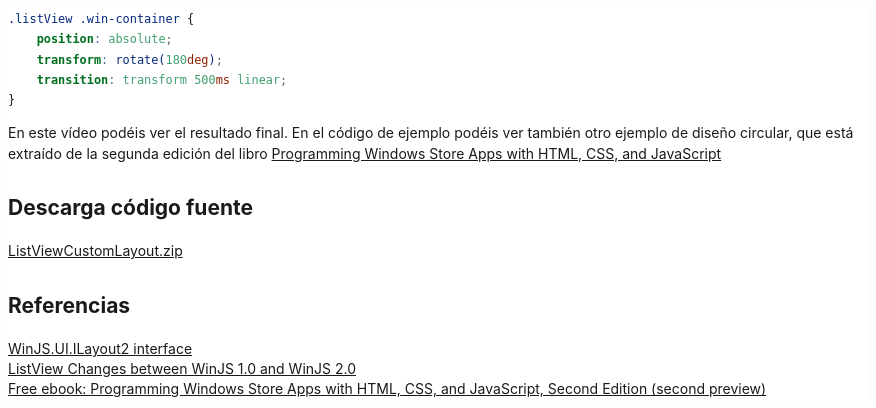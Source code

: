 ```css
.listView .win-container {
    position: absolute;
    transform: rotate(180deg);
    transition: transform 500ms linear;
}
```

En este vídeo podéis ver el resultado final. En el código de ejemplo podéis ver también otro ejemplo de diseño circular, que está extraído de la segunda edición del libro [Programming Windows Store Apps with HTML, CSS, and JavaScript](http://blogs.msdn.com/b/microsoft_press/archive/2013/10/29/free-ebook-programming-windows-store-apps-with-html-css-and-javascript-second-edition-second-preview.aspx)

Descarga código fuente
----------------------

[ListViewCustomLayout.zip](https://skydrive.live.com/redir?resid=483C407ED85318FE!22024&authkey=!AHlRj-YXuGZ7Jls&ithint=file%2c.zip)

Referencias
-----------

[WinJS.UI.ILayout2 interface](http://msdn.microsoft.com/library/windows/apps/dn255168.aspx)  
[ListView Changes between WinJS 1.0 and WinJS 2.0](http://kraigbrockschmidt.com/blog/?p=1031)  
[Free ebook: Programming Windows Store Apps with HTML, CSS, and JavaScript, Second Edition (second preview)](http://blogs.msdn.com/b/microsoft_press/archive/2013/10/29/free-ebook-programming-windows-store-apps-with-html-css-and-javascript-second-edition-second-preview.aspx)  

